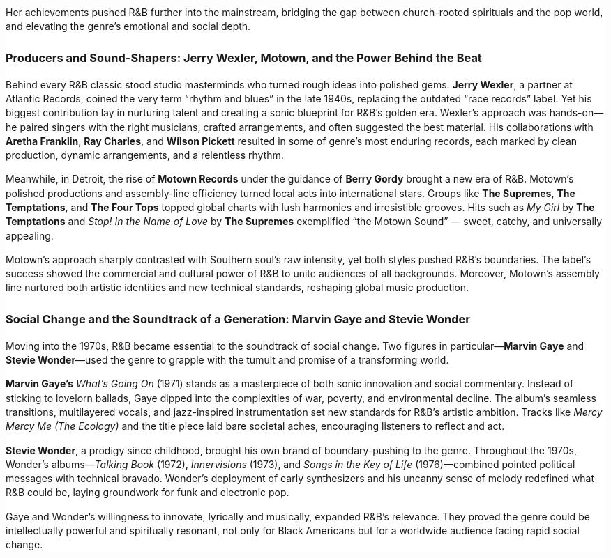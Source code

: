 Her achievements pushed R&B further into the mainstream, bridging the gap between church-rooted
spirituals and the pop world, and elevating the genre’s emotional and social depth.

### Producers and Sound-Shapers: Jerry Wexler, Motown, and the Power Behind the Beat

Behind every R&B classic stood studio masterminds who turned rough ideas into polished gems. **Jerry
Wexler**, a partner at Atlantic Records, coined the very term “rhythm and blues” in the late 1940s,
replacing the outdated “race records” label. Yet his biggest contribution lay in nurturing talent
and creating a sonic blueprint for R&B’s golden era. Wexler’s approach was hands-on—he paired
singers with the right musicians, crafted arrangements, and often suggested the best material. His
collaborations with **Aretha Franklin**, **Ray Charles**, and **Wilson Pickett** resulted in some of
genre’s most enduring records, each marked by clean production, dynamic arrangements, and a
relentless rhythm.

Meanwhile, in Detroit, the rise of **Motown Records** under the guidance of **Berry Gordy** brought
a new era of R&B. Motown’s polished productions and assembly-line efficiency turned local acts into
international stars. Groups like **The Supremes**, **The Temptations**, and **The Four Tops** topped
global charts with lush harmonies and irresistible grooves. Hits such as _My Girl_ by **The
Temptations** and _Stop! In the Name of Love_ by **The Supremes** exemplified “the Motown Sound” —
sweet, catchy, and universally appealing.

Motown’s approach sharply contrasted with Southern soul’s raw intensity, yet both styles pushed
R&B’s boundaries. The label’s success showed the commercial and cultural power of R&B to unite
audiences of all backgrounds. Moreover, Motown’s assembly line nurtured both artistic identities and
new technical standards, reshaping global music production.

### Social Change and the Soundtrack of a Generation: Marvin Gaye and Stevie Wonder

Moving into the 1970s, R&B became essential to the soundtrack of social change. Two figures in
particular—**Marvin Gaye** and **Stevie Wonder**—used the genre to grapple with the tumult and
promise of a transforming world.

**Marvin Gaye’s** _What’s Going On_ (1971) stands as a masterpiece of both sonic innovation and
social commentary. Instead of sticking to lovelorn ballads, Gaye dipped into the complexities of
war, poverty, and environmental decline. The album’s seamless transitions, multilayered vocals, and
jazz-inspired instrumentation set new standards for R&B’s artistic ambition. Tracks like _Mercy
Mercy Me (The Ecology)_ and the title piece laid bare societal aches, encouraging listeners to
reflect and act.

**Stevie Wonder**, a prodigy since childhood, brought his own brand of boundary-pushing to the
genre. Throughout the 1970s, Wonder’s albums—_Talking Book_ (1972), _Innervisions_ (1973), and
_Songs in the Key of Life_ (1976)—combined pointed political messages with technical bravado.
Wonder’s deployment of early synthesizers and his uncanny sense of melody redefined what R&B could
be, laying groundwork for funk and electronic pop.

Gaye and Wonder’s willingness to innovate, lyrically and musically, expanded R&B’s relevance. They
proved the genre could be intellectually powerful and spiritually resonant, not only for Black
Americans but for a worldwide audience facing rapid social change.
